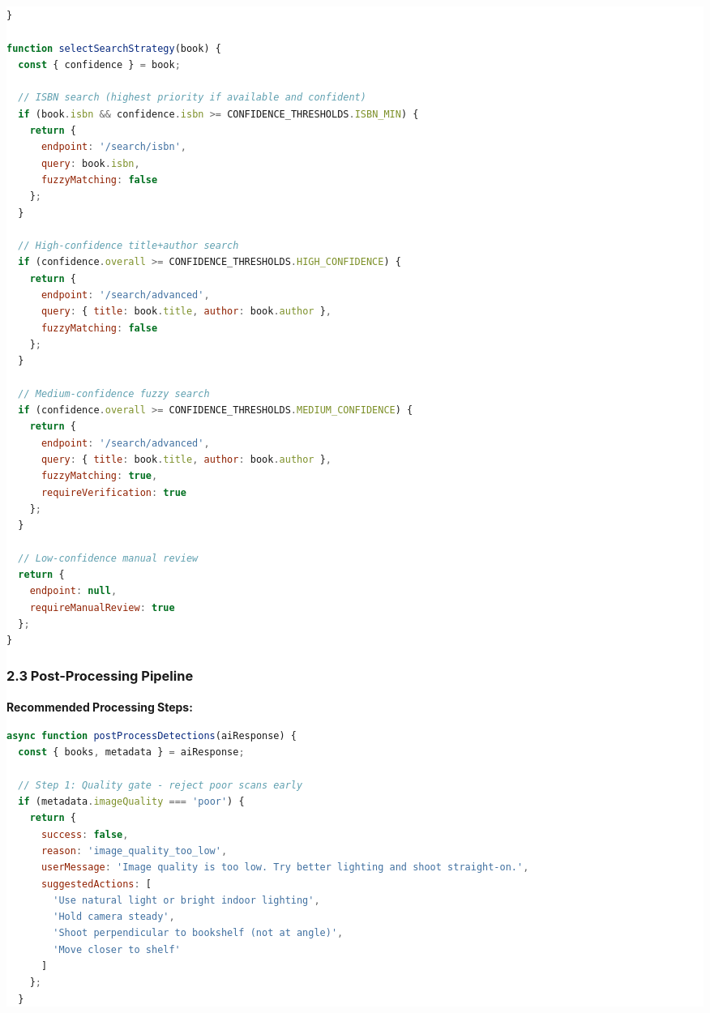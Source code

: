 ```javascript
}

function selectSearchStrategy(book) {
  const { confidence } = book;

  // ISBN search (highest priority if available and confident)
  if (book.isbn && confidence.isbn >= CONFIDENCE_THRESHOLDS.ISBN_MIN) {
    return {
      endpoint: '/search/isbn',
      query: book.isbn,
      fuzzyMatching: false
    };
  }

  // High-confidence title+author search
  if (confidence.overall >= CONFIDENCE_THRESHOLDS.HIGH_CONFIDENCE) {
    return {
      endpoint: '/search/advanced',
      query: { title: book.title, author: book.author },
      fuzzyMatching: false
    };
  }

  // Medium-confidence fuzzy search
  if (confidence.overall >= CONFIDENCE_THRESHOLDS.MEDIUM_CONFIDENCE) {
    return {
      endpoint: '/search/advanced',
      query: { title: book.title, author: book.author },
      fuzzyMatching: true,
      requireVerification: true
    };
  }

  // Low-confidence manual review
  return {
    endpoint: null,
    requireManualReview: true
  };
}
```

### 2.3 Post-Processing Pipeline

**Recommended Processing Steps:**

```javascript
async function postProcessDetections(aiResponse) {
  const { books, metadata } = aiResponse;

  // Step 1: Quality gate - reject poor scans early
  if (metadata.imageQuality === 'poor') {
    return {
      success: false,
      reason: 'image_quality_too_low',
      userMessage: 'Image quality is too low. Try better lighting and shoot straight-on.',
      suggestedActions: [
        'Use natural light or bright indoor lighting',
        'Hold camera steady',
        'Shoot perpendicular to bookshelf (not at angle)',
        'Move closer to shelf'
      ]
    };
  }

```